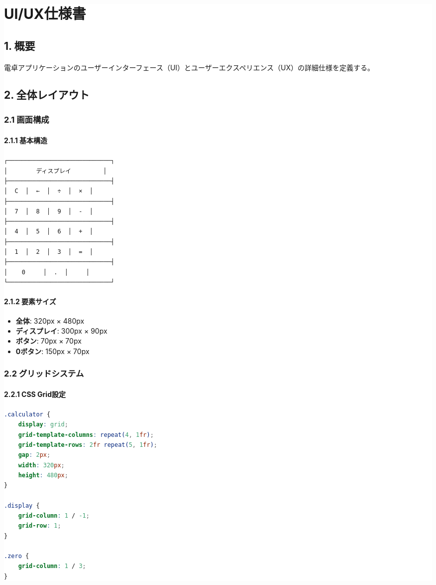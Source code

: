 # UI/UX仕様書

## 1. 概要
電卓アプリケーションのユーザーインターフェース（UI）とユーザーエクスペリエンス（UX）の詳細仕様を定義する。

## 2. 全体レイアウト

### 2.1 画面構成
#### 2.1.1 基本構造
```
┌─────────────────────────────┐
│        ディスプレイ         │
├─────────────────────────────┤
│  C  │  ←  │  ÷  │  ×  │
├─────────────────────────────┤
│  7  │  8  │  9  │  -  │
├─────────────────────────────┤
│  4  │  5  │  6  │  +  │
├─────────────────────────────┤
│  1  │  2  │  3  │  =  │
├─────────────────────────────┤
│    0     │  .  │     │
└─────────────────────────────┘
```

#### 2.1.2 要素サイズ
- **全体**: 320px × 480px
- **ディスプレイ**: 300px × 90px
- **ボタン**: 70px × 70px
- **0ボタン**: 150px × 70px

### 2.2 グリッドシステム
#### 2.2.1 CSS Grid設定
```css
.calculator {
    display: grid;
    grid-template-columns: repeat(4, 1fr);
    grid-template-rows: 2fr repeat(5, 1fr);
    gap: 2px;
    width: 320px;
    height: 480px;
}

.display {
    grid-column: 1 / -1;
    grid-row: 1;
}

.zero {
    grid-column: 1 / 3;
}
```
